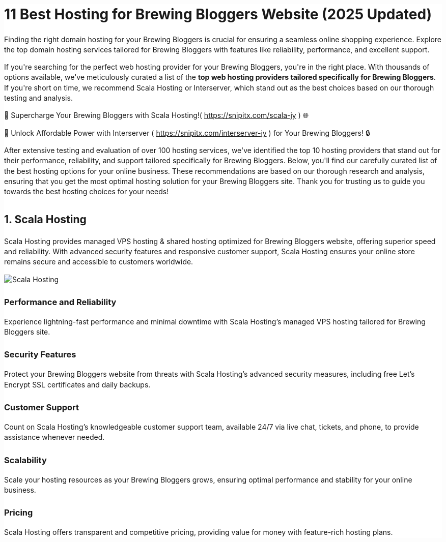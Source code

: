 # 11 Best Hosting for Brewing Bloggers Website (2025 Updated)

Finding the right domain hosting for your Brewing Bloggers is crucial for ensuring a seamless online shopping experience. Explore the top domain hosting services tailored for Brewing Bloggers with features like reliability, performance, and excellent support.

If you're searching for the perfect web hosting provider for your Brewing Bloggers, you're in the right place. With thousands of options available, we've meticulously curated a list of the **top web hosting providers tailored specifically for Brewing Bloggers**. If you're short on time, we recommend Scala Hosting or Interserver, which stand out as the best choices based on our thorough testing and analysis.

🚀 Supercharge Your Brewing Bloggers with Scala Hosting!( https://snipitx.com/scala-jy ) 🌐 

💸 Unlock Affordable Power with Interserver ( https://snipitx.com/interserver-jy ) for Your Brewing Bloggers! 🔒

After extensive testing and evaluation of over 100 hosting services, we've identified the top 10 hosting providers that stand out for their performance, reliability, and support tailored specifically for Brewing Bloggers. Below, you'll find our carefully curated list of the best hosting options for your online business. These recommendations are based on our thorough research and analysis, ensuring that you get the most optimal hosting solution for your Brewing Bloggers site. Thank you for trusting us to guide you towards the best hosting choices for your needs!

## 1. Scala Hosting

Scala Hosting provides managed VPS hosting & shared hosting optimized for Brewing Bloggers website, offering superior speed and reliability. With advanced security features and responsive customer support, Scala Hosting ensures your online store remains secure and accessible to customers worldwide.

![Scala Hosting](https://i.imgur.com/uJ5JIK3.png "Scala Web Hosting")

### Performance and Reliability
Experience lightning-fast performance and minimal downtime with Scala Hosting’s managed VPS hosting tailored for Brewing Bloggers site.

### Security Features
Protect your Brewing Bloggers website from threats with Scala Hosting’s advanced security measures, including free Let’s Encrypt SSL certificates and daily backups.

### Customer Support
Count on Scala Hosting’s knowledgeable customer support team, available 24/7 via live chat, tickets, and phone, to provide assistance whenever needed.

### Scalability
Scale your hosting resources as your Brewing Bloggers grows, ensuring optimal performance and stability for your online business.

### Pricing
Scala Hosting offers transparent and competitive pricing, providing value for money with feature-rich hosting plans.
